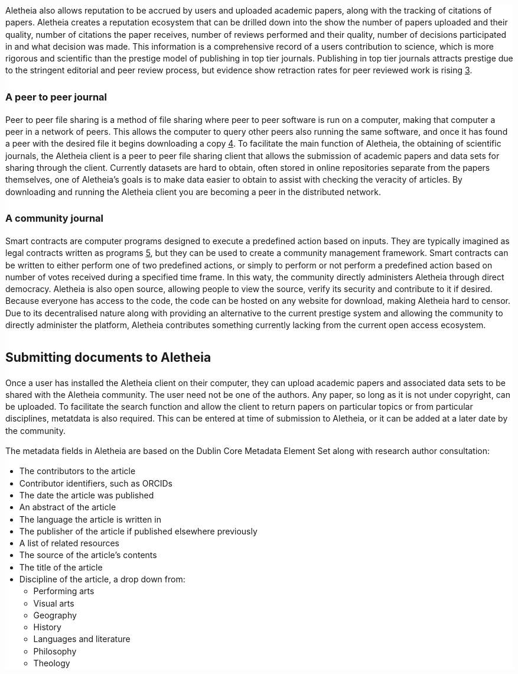 Aletheia also allows reputation to be accrued by users and uploaded academic papers, along with the tracking of citations of papers. Aletheia creates a reputation ecosystem that can be drilled down into the show the number of papers uploaded and their quality, number of citations the paper receives, number of reviews performed and their quality, number of decisions participated in and what decision was made. This information is a comprehensive record of a users contribution to science, which is more rigorous and scientific than the prestige model of publishing in top tier journals. Publishing in top tier journals attracts prestige due to the stringent editorial and peer review process, but evidence show retraction rates for peer reviewed work is rising [3](https://theconversation.com/what-lesson-do-rising-retraction-rates-hold-for-peer-review-28823). 

### A peer to peer journal
Peer to peer file sharing is a method of file sharing where peer to peer software is run on a computer, making that computer a peer in a network of peers. This allows the computer to query other peers also running the same software, and once it has found a peer with the desired file it begins downloading a copy [4](https://en.wikipedia.org/wiki/Peer-to-peer). To facilitate the main function of Aletheia, the obtaining of scientific journals, the Aletheia client is a peer to peer file sharing client that allows the submission of academic papers and data sets for sharing through the client. Currently datasets are hard to obtain, often stored in online repositories separate from the papers themselves, one of Aletheia’s goals is to make data easier to obtain to assist with checking the veracity of articles. By downloading and running the Aletheia client you are becoming a peer in the distributed network.

### A community journal
Smart contracts are computer programs designed to execute a predefined action based on inputs. They are typically imagined as legal contracts written as programs [5](https://en.wikipedia.org/wiki/Smart_contract), but they can be used to create a community management framework. Smart contracts can be written to either perform one of two predefined actions, or simply to perform or not perform a predefined action based on number of votes received during a specified time frame. In this waty, the community directly administers Aletheia through direct democracy. Aletheia is also open source, allowing people to view the source, verify its security and contribute to it if desired. Because everyone has access to the code, the code can be hosted on any website for download, making Aletheia hard to censor. Due to its decentralised nature along with providing an alternative to the current prestige system and allowing the community to directly administer the platform, Aletheia contributes something currently lacking from the current open access ecosystem.

## Submitting documents to Aletheia
Once a user has installed the Aletheia client on their computer, they can upload academic papers and associated data sets to be shared with the Aletheia community. The user need not be one of the authors. Any paper, so long as it is not under copyright, can be uploaded. To facilitate the search function and allow the client to return papers on particular topics or from particular disciplines, metatdata is also required. This can be entered at time of submission to Aletheia, or it can be added at a later date by the community.

The metadata fields in Aletheia are based on the Dublin Core Metadata Element Set along with research author consultation:

* The contributors to the article
* Contributor identifiers, such as ORCIDs
* The date the article was published
* An abstract of the article
* The language the article is written in
* The publisher of the article if published elsewhere previously
* A list of related resources
* The source of the article’s contents
* The title of the article
* Discipline of the article, a drop down from:
  * Performing arts
  * Visual arts
  * Geography
  * History
  * Languages and literature
  * Philosophy
  * Theology